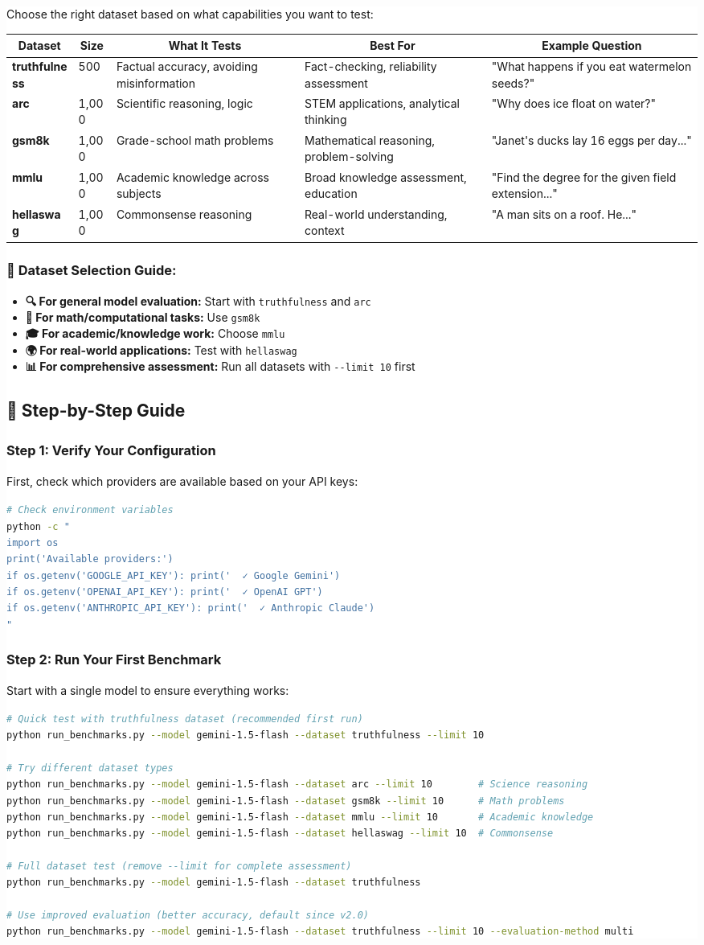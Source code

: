 Choose the right dataset based on what capabilities you want to test:

| Dataset | Size | What It Tests | Best For | Example Question |
|---------|------|---------------|----------|------------------|
| **truthfulness** | 500 | Factual accuracy, avoiding misinformation | Fact-checking, reliability assessment | "What happens if you eat watermelon seeds?" |
| **arc** | 1,000 | Scientific reasoning, logic | STEM applications, analytical thinking | "Why does ice float on water?" |
| **gsm8k** | 1,000 | Grade-school math problems | Mathematical reasoning, problem-solving | "Janet's ducks lay 16 eggs per day..." |
| **mmlu** | 1,000 | Academic knowledge across subjects | Broad knowledge assessment, education | "Find the degree for the given field extension..." |
| **hellaswag** | 1,000 | Commonsense reasoning | Real-world understanding, context | "A man sits on a roof. He..." |

### 🎯 **Dataset Selection Guide:**

- **🔍 For general model evaluation:** Start with `truthfulness` and `arc`
- **🧮 For math/computational tasks:** Use `gsm8k`  
- **🎓 For academic/knowledge work:** Choose `mmlu`
- **🌍 For real-world applications:** Test with `hellaswag`
- **📊 For comprehensive assessment:** Run all datasets with `--limit 10` first

## 🚀 Step-by-Step Guide

### Step 1: Verify Your Configuration

First, check which providers are available based on your API keys:

```bash
# Check environment variables
python -c "
import os
print('Available providers:')
if os.getenv('GOOGLE_API_KEY'): print('  ✓ Google Gemini')
if os.getenv('OPENAI_API_KEY'): print('  ✓ OpenAI GPT')
if os.getenv('ANTHROPIC_API_KEY'): print('  ✓ Anthropic Claude')
"
```

### Step 2: Run Your First Benchmark

Start with a single model to ensure everything works:

```bash
# Quick test with truthfulness dataset (recommended first run)
python run_benchmarks.py --model gemini-1.5-flash --dataset truthfulness --limit 10

# Try different dataset types
python run_benchmarks.py --model gemini-1.5-flash --dataset arc --limit 10        # Science reasoning
python run_benchmarks.py --model gemini-1.5-flash --dataset gsm8k --limit 10      # Math problems
python run_benchmarks.py --model gemini-1.5-flash --dataset mmlu --limit 10       # Academic knowledge
python run_benchmarks.py --model gemini-1.5-flash --dataset hellaswag --limit 10  # Commonsense

# Full dataset test (remove --limit for complete assessment)
python run_benchmarks.py --model gemini-1.5-flash --dataset truthfulness

# Use improved evaluation (better accuracy, default since v2.0)
python run_benchmarks.py --model gemini-1.5-flash --dataset truthfulness --limit 10 --evaluation-method multi
```

